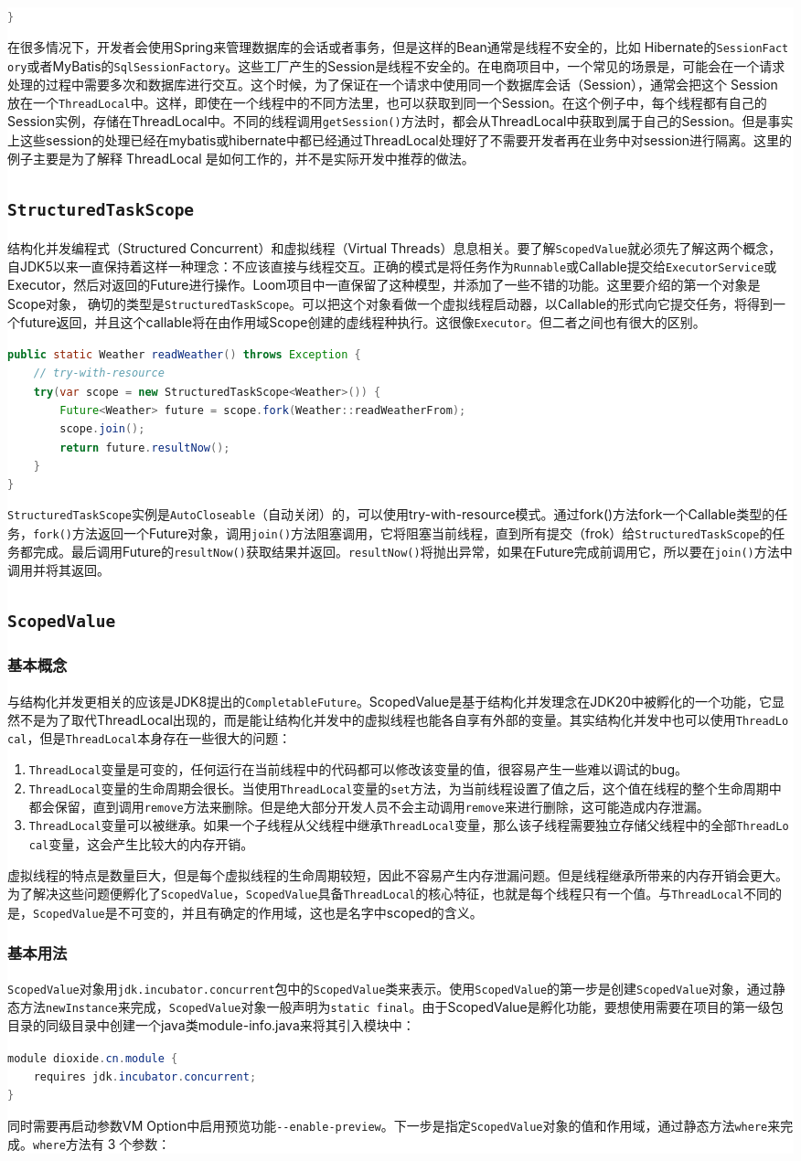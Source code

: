 ```java
}
```
在很多情况下，开发者会使用Spring来管理数据库的会话或者事务，但是这样的Bean通常是线程不安全的，比如 Hibernate的`SessionFactory`或者MyBatis的`SqlSessionFactory`。这些工厂产生的Session是线程不安全的。在电商项目中，一个常见的场景是，可能会在一个请求处理的过程中需要多次和数据库进行交互。这个时候，为了保证在一个请求中使用同一个数据库会话（Session），通常会把这个 Session 放在一个`ThreadLocal`中。这样，即使在一个线程中的不同方法里，也可以获取到同一个Session。在这个例子中，每个线程都有自己的Session实例，存储在ThreadLocal中。不同的线程调用`getSession()`方法时，都会从ThreadLocal中获取到属于自己的Session。但是事实上这些session的处理已经在mybatis或hibernate中都已经通过ThreadLocal处理好了不需要开发者再在业务中对session进行隔离。这里的例子主要是为了解释 ThreadLocal 是如何工作的，并不是实际开发中推荐的做法。
<a name="qdW5w"></a>
## `StructuredTaskScope`
结构化并发编程式（Structured Concurrent）和虚拟线程（Virtual Threads）息息相关。要了解`ScopedValue`就必须先了解这两个概念，自JDK5以来一直保持着这样一种理念：不应该直接与线程交互。正确的模式是将任务作为`Runnable`或Callable提交给`ExecutorService`或Executor，然后对返回的Future进行操作。Loom项目中一直保留了这种模型，并添加了一些不错的功能。这里要介绍的第一个对象是Scope对象， 确切的类型是`StructuredTaskScope`。可以把这个对象看做一个虚拟线程启动器，以Callable的形式向它提交任务，将得到一个future返回，并且这个callable将在由作用域Scope创建的虚线程种执行。这很像`Executor`。但二者之间也有很大的区别。
```java
public static Weather readWeather() throws Exception {
    // try-with-resource
    try(var scope = new StructuredTaskScope<Weather>()) {
        Future<Weather> future = scope.fork(Weather::readWeatherFrom);
        scope.join();
        return future.resultNow();
    }
}
```
`StructuredTaskScope`实例是`AutoCloseable`（自动关闭）的，可以使用try-with-resource模式。通过fork()方法fork一个Callable类型的任务，`fork()`方法返回一个Future对象，调用`join()`方法阻塞调用，它将阻塞当前线程，直到所有提交（frok）给`StructuredTaskScope`的任务都完成。最后调用Future的`resultNow()`获取结果并返回。`resultNow()`将抛出异常，如果在Future完成前调用它，所以要在`join()`方法中调用并将其返回。
<a name="CZewF"></a>
## `ScopedValue`
<a name="XzCOD"></a>
### 基本概念
与结构化并发更相关的应该是JDK8提出的`CompletableFuture`。ScopedValue是基于结构化并发理念在JDK20中被孵化的一个功能，它显然不是为了取代ThreadLocal出现的，而是能让结构化并发中的虚拟线程也能各自享有外部的变量。其实结构化并发中也可以使用`ThreadLocal`，但是`ThreadLocal`本身存在一些很大的问题：

1. `ThreadLocal`变量是可变的，任何运行在当前线程中的代码都可以修改该变量的值，很容易产生一些难以调试的bug。
2. `ThreadLocal`变量的生命周期会很长。当使用`ThreadLocal`变量的`set`方法，为当前线程设置了值之后，这个值在线程的整个生命周期中都会保留，直到调用`remove`方法来删除。但是绝大部分开发人员不会主动调用`remove`来进行删除，这可能造成内存泄漏。
3. `ThreadLocal`变量可以被继承。如果一个子线程从父线程中继承`ThreadLocal`变量，那么该子线程需要独立存储父线程中的全部`ThreadLocal`变量，这会产生比较大的内存开销。

虚拟线程的特点是数量巨大，但是每个虚拟线程的生命周期较短，因此不容易产生内存泄漏问题。但是线程继承所带来的内存开销会更大。为了解决这些问题便孵化了`ScopedValue`，`ScopedValue`具备`ThreadLocal`的核心特征，也就是每个线程只有一个值。与`ThreadLocal`不同的是，`ScopedValue`是不可变的，并且有确定的作用域，这也是名字中scoped的含义。
<a name="P3Yt7"></a>
### 基本用法
`ScopedValue`对象用`jdk.incubator.concurrent`包中的`ScopedValue`类来表示。使用`ScopedValue`的第一步是创建`ScopedValue`对象，通过静态方法`newInstance`来完成，`ScopedValue`对象一般声明为`static final`。由于ScopedValue是孵化功能，要想使用需要在项目的第一级包目录的同级目录中创建一个java类module-info.java来将其引入模块中：
```java
module dioxide.cn.module {  
    requires jdk.incubator.concurrent;  
}
```
同时需要再启动参数VM Option中启用预览功能`--enable-preview`。下一步是指定`ScopedValue`对象的值和作用域，通过静态方法`where`来完成。`where`方法有 3 个参数：
